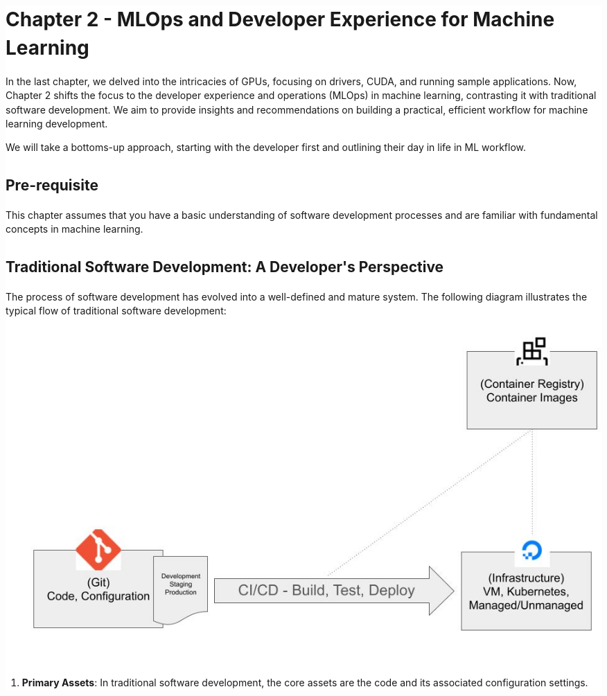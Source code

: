 # Chapter 2 - MLOps and Developer Experience for Machine Learning

In the last chapter, we delved into the intricacies of GPUs, focusing on drivers, CUDA, and running sample applications. Now, Chapter 2 shifts the focus to the developer experience and operations (MLOps) in machine learning, contrasting it with traditional software development. We aim to provide insights and recommendations on building a practical, efficient workflow for machine learning development.

We will take a bottoms-up approach, starting with the developer first and outlining their day in life in ML workflow. 

## Pre-requisite
This chapter assumes that you have a basic understanding of software development processes and are familiar with fundamental concepts in machine learning.

## Traditional Software Development: A Developer's Perspective

The process of software development has evolved into a well-defined and mature system. The following diagram illustrates the typical flow of traditional software development:

![Software Development Process](../Images/developerexperience-1.jpg)


1. **Primary Assets**: In traditional software development, the core assets are the code and its associated configuration settings.

